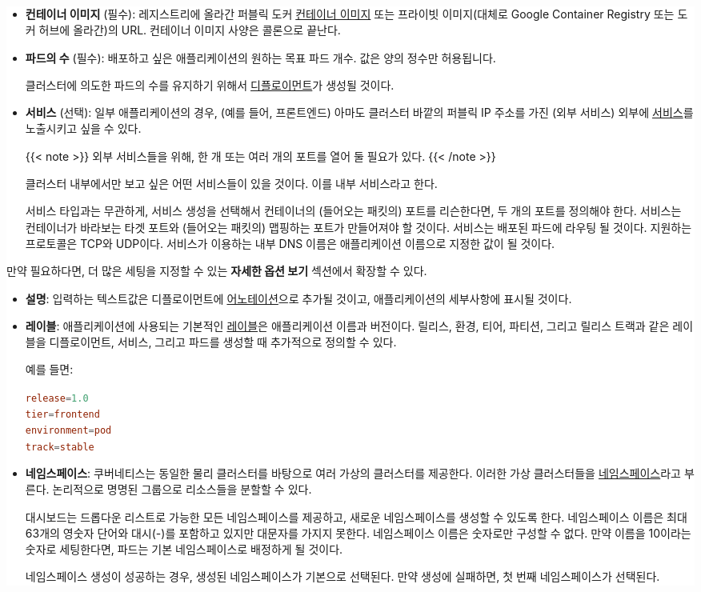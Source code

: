 - **컨테이너 이미지** (필수):
  레지스트리에 올라간 퍼블릭 도커 [컨테이너 이미지](/ko/docs/concepts/containers/images/)
  또는 프라이빗 이미지(대체로 Google Container Registry 또는 도커 허브에 올라간)의 URL.
  컨테이너 이미지 사양은 콜론으로 끝난다.

- **파드의 수** (필수): 배포하고 싶은 애플리케이션의 원하는 목표 파드 개수.
  값은 양의 정수만 허용됩니다.

  클러스터에 의도한 파드의 수를 유지하기 위해서
  [디플로이먼트](/ko/docs/concepts/workloads/controllers/deployment/)가 생성될 것이다.

- **서비스** (선택): 일부 애플리케이션의 경우, (예를 들어, 프론트엔드) 아마도 클러스터 바깥의
  퍼블릭 IP 주소를 가진 (외부 서비스) 외부에 [서비스](/ko/docs/concepts/services-networking/service/)를
  노출시키고 싶을 수 있다.

  {{< note >}}
  외부 서비스들을 위해, 한 개 또는 여러 개의 포트를 열어 둘 필요가 있다.
  {{< /note >}}

  클러스터 내부에서만 보고 싶은 어떤 서비스들이 있을 것이다. 이를 내부 서비스라고 한다.

  서비스 타입과는 무관하게, 서비스 생성을 선택해서 컨테이너의 (들어오는 패킷의) 포트를 리슨한다면,
  두 개의 포트를 정의해야 한다.
  서비스는 컨테이너가 바라보는 타겟 포트와 (들어오는 패킷의) 맵핑하는 포트가 만들어져야 할 것이다.
  서비스는 배포된 파드에 라우팅 될 것이다. 지원하는 프로토콜은 TCP와 UDP이다.
  서비스가 이용하는 내부 DNS 이름은 애플리케이션 이름으로 지정한 값이 될 것이다.

만약 필요하다면, 더 많은 세팅을 지정할 수 있는 **자세한 옵션 보기** 섹션에서 확장할 수 있다.

- **설명**: 입력하는 텍스트값은 디플로이먼트에
  [어노테이션](/ko/docs/concepts/overview/working-with-objects/annotations/)으로
  추가될 것이고, 애플리케이션의 세부사항에 표시될 것이다.

- **레이블**: 애플리케이션에 사용되는 기본적인 [레이블](/ko/docs/concepts/overview/working-with-objects/labels/)은
  애플리케이션 이름과 버전이다.
  릴리스, 환경, 티어, 파티션, 그리고 릴리스 트랙과 같은 레이블을 디플로이먼트, 서비스, 그리고 파드를
  생성할 때 추가적으로 정의할 수 있다.

  예를 들면:

  ```conf
  release=1.0
  tier=frontend
  environment=pod
  track=stable
  ```

- **네임스페이스**: 쿠버네티스는 동일한 물리 클러스터를 바탕으로 여러 가상의 클러스터를 제공한다.
  이러한 가상 클러스터들을 [네임스페이스](/ko/docs/tasks/administer-cluster/namespaces/)라고 부른다.
  논리적으로 명명된 그룹으로 리소스들을 분할할 수 있다.

  대시보드는 드롭다운 리스트로 가능한 모든 네임스페이스를 제공하고, 새로운 네임스페이스를 생성할 수 있도록 한다.
  네임스페이스 이름은 최대 63개의 영숫자 단어와 대시(-)를 포함하고 있지만 대문자를 가지지 못한다.
  네임스페이스 이름은 숫자로만 구성할 수 없다.
  만약 이름을 10이라는 숫자로 세팅한다면, 파드는 기본 네임스페이스로 배정하게 될 것이다.

  네임스페이스 생성이 성공하는 경우, 생성된 네임스페이스가 기본으로 선택된다.
  만약 생성에 실패하면, 첫 번째 네임스페이스가 선택된다.
